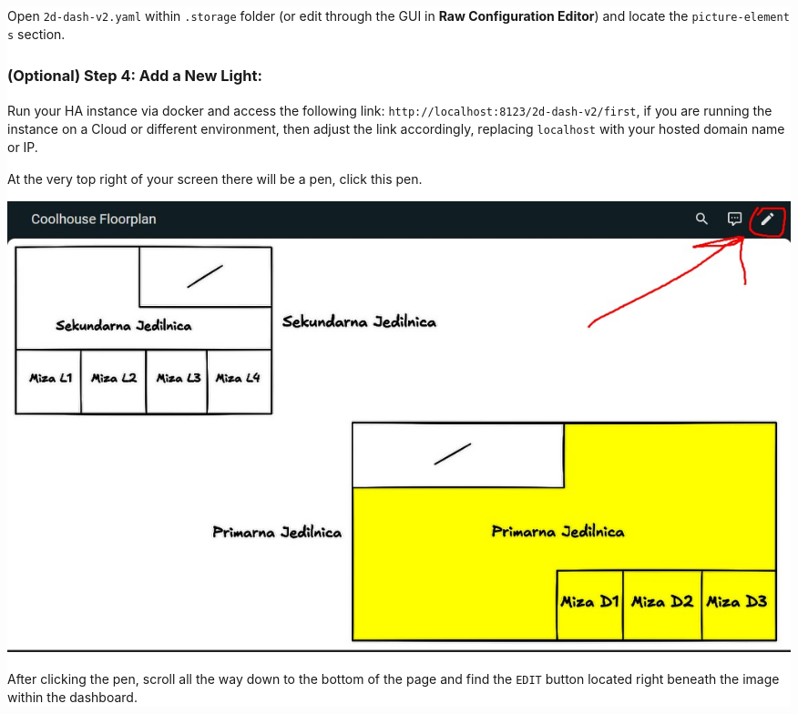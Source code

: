 Open `2d-dash-v2.yaml` within `.storage` folder (or edit through the GUI in **Raw Configuration Editor**) and locate the `picture-elements` section.

### (Optional) Step 4: Add a New Light:

Run your HA instance via docker and access the following link: `http://localhost:8123/2d-dash-v2/first`, if you are running the instance on a Cloud or different environment, then adjust the link accordingly, replacing `localhost` with your hosted domain name or IP.

At the very top right of your screen there will be a pen, click this pen. 

![2D Image](img/step1.jpg)

After clicking the pen, scroll all the way down to the bottom of the page and find the `EDIT` button located right beneath the image within the dashboard.

